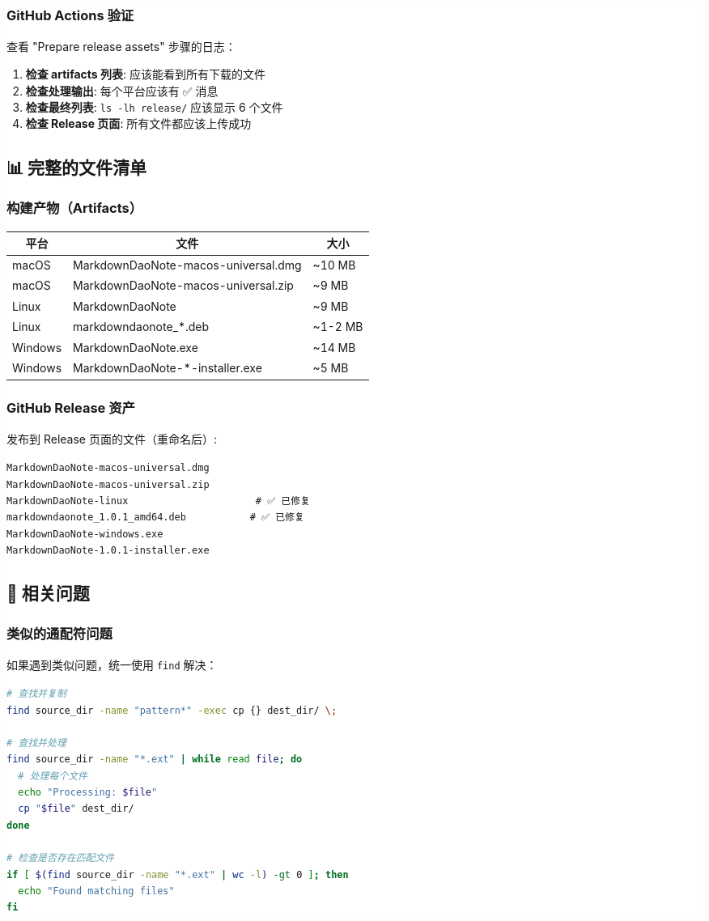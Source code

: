 ### GitHub Actions 验证

查看 "Prepare release assets" 步骤的日志：

1. **检查 artifacts 列表**: 应该能看到所有下载的文件
2. **检查处理输出**: 每个平台应该有 ✅ 消息
3. **检查最终列表**: `ls -lh release/` 应该显示 6 个文件
4. **检查 Release 页面**: 所有文件都应该上传成功

## 📊 完整的文件清单

### 构建产物（Artifacts）

| 平台 | 文件 | 大小 |
|------|------|------|
| macOS | MarkdownDaoNote-macos-universal.dmg | ~10 MB |
| macOS | MarkdownDaoNote-macos-universal.zip | ~9 MB |
| Linux | MarkdownDaoNote | ~9 MB |
| Linux | markdowndaonote_*.deb | ~1-2 MB |
| Windows | MarkdownDaoNote.exe | ~14 MB |
| Windows | MarkdownDaoNote-*-installer.exe | ~5 MB |

### GitHub Release 资产

发布到 Release 页面的文件（重命名后）:

```
MarkdownDaoNote-macos-universal.dmg
MarkdownDaoNote-macos-universal.zip
MarkdownDaoNote-linux                      # ✅ 已修复
markdowndaonote_1.0.1_amd64.deb           # ✅ 已修复
MarkdownDaoNote-windows.exe
MarkdownDaoNote-1.0.1-installer.exe
```

## 🔗 相关问题

### 类似的通配符问题

如果遇到类似问题，统一使用 `find` 解决：

```bash
# 查找并复制
find source_dir -name "pattern*" -exec cp {} dest_dir/ \;

# 查找并处理
find source_dir -name "*.ext" | while read file; do
  # 处理每个文件
  echo "Processing: $file"
  cp "$file" dest_dir/
done

# 检查是否存在匹配文件
if [ $(find source_dir -name "*.ext" | wc -l) -gt 0 ]; then
  echo "Found matching files"
fi
```
